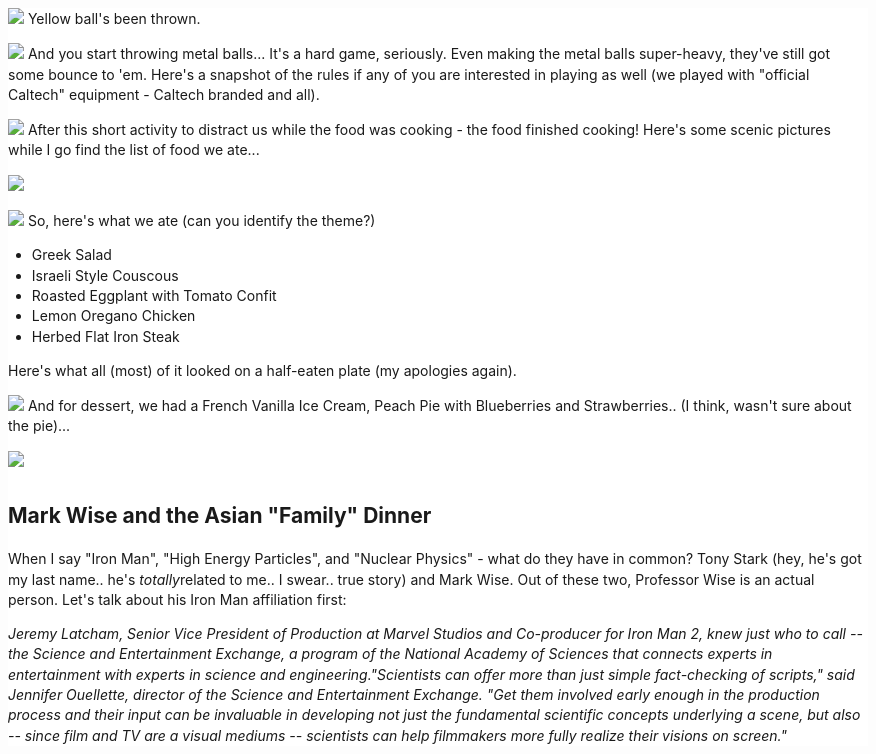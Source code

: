 
![](/old_images/caltech_as_it_happens/6a0105349b8251970b0147e2b16c4d970b.jpg)
Yellow ball's been thrown.


![](/old_images/caltech_as_it_happens/6a0105349b8251970b0147e2b16c82970b.jpg)
And you start throwing metal balls... It's a hard game, seriously. Even making the metal balls super-heavy, they've still got some bounce to 'em. Here's a snapshot of the rules if any of you are interested in playing as well (we played with "official Caltech" equipment - Caltech branded and all).


![](/old_images/caltech_as_it_happens/6a0105349b8251970b0147e2b16dd5970b.jpg)
After this short activity to distract us while the food was cooking - the food finished cooking! Here's some scenic pictures while I go find the list of food we ate...


![](/old_images/caltech_as_it_happens/6a0105349b8251970b014e5f56561d970c.jpg)


![](/old_images/caltech_as_it_happens/6a0105349b8251970b014e5f565664970c.jpg)
So, here's what we ate (can you identify the theme?)

- Greek Salad
- Israeli Style Couscous
- Roasted Eggplant with Tomato Confit
- Lemon Oregano Chicken
- Herbed Flat Iron Steak

Here's what all (most) of it looked on a half-eaten plate (my apologies again).


![](/old_images/caltech_as_it_happens/6a0105349b8251970b0147e2b1764f970b.jpg)
And for dessert, we had a French Vanilla Ice Cream, Peach Pie with Blueberries and Strawberries.. (I think, wasn't sure about the pie)...


![](/old_images/caltech_as_it_happens/6a0105349b8251970b014e863107e5970d.jpg)
## Mark Wise and the Asian "Family" Dinner
When I say "Iron Man", "High Energy Particles", and "Nuclear Physics" - what do they have in common? Tony Stark (hey, he's got my last name.. he's *totally*related to me.. I swear.. true story) and Mark Wise. Out of these two, Professor Wise is an actual person. Let's talk about his Iron Man affiliation first:


*Jeremy Latcham, Senior Vice President of Production at Marvel Studios and Co-producer for Iron Man 2, knew just who to call -- the Science and Entertainment Exchange, a program of the National Academy of Sciences that connects experts in entertainment with experts in science and engineering."Scientists can offer more than just simple fact-checking of scripts," said Jennifer Ouellette, director of the Science and Entertainment Exchange. "Get them involved early enough in the production process and their input can be invaluable in developing not just the fundamental scientific concepts underlying a scene, but also -- since film and TV are a visual mediums -- scientists can help filmmakers more fully realize their visions on screen."*
